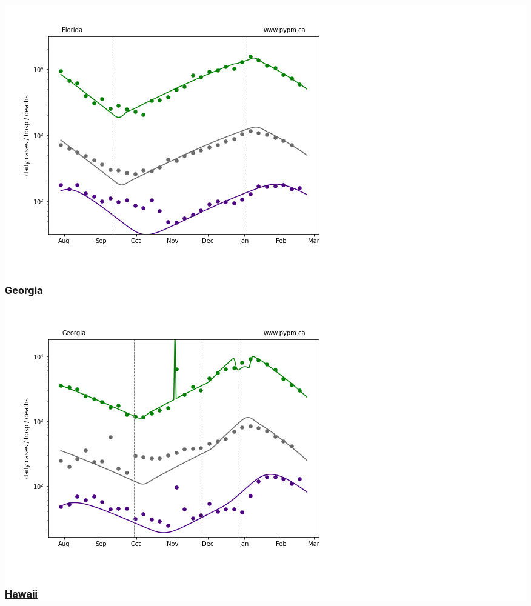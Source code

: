 ![fl](img/fl_2_8_0221.png)

### [Georgia](img/ga_2_8_0221.pdf)

![ga](img/ga_2_8_0221.png)

### [Hawaii](img/hi_2_8_0221.pdf)
